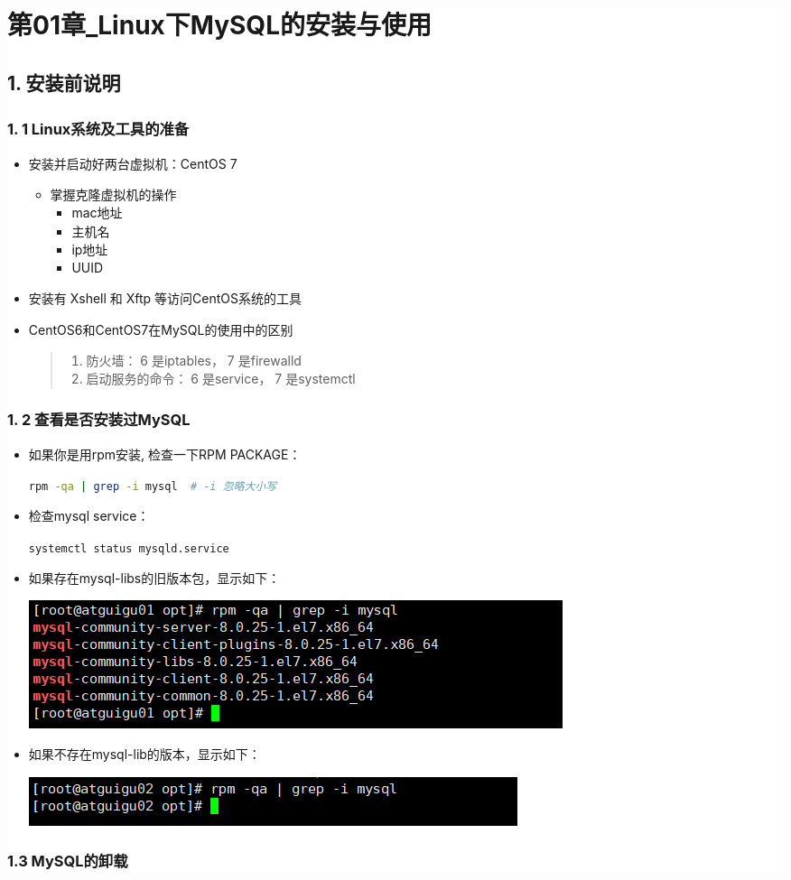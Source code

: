# 第01章_Linux下MySQL的安装与使用

## 1. 安装前说明

### 1. 1 Linux系统及工具的准备

- 安装并启动好两台虚拟机：CentOS 7

  - 掌握克隆虚拟机的操作
    - mac地址
    - 主机名
    - ip地址
    - UUID

- 安装有 Xshell 和 Xftp 等访问CentOS系统的工具

- CentOS6和CentOS7在MySQL的使用中的区别 

  > 1. 防火墙： 6 是iptables， 7 是firewalld
  > 2. 启动服务的命令： 6 是service， 7 是systemctl

### 1. 2 查看是否安装过MySQL

- 如果你是用rpm安装, 检查一下RPM PACKAGE：

  ```sh
  rpm -qa | grep -i mysql  # -i 忽略大小写
  ```

- 检查mysql service：

  ```sh
  systemctl status mysqld.service
  ```

- 如果存在mysql-libs的旧版本包，显示如下：

  ![image-20220121202338280](images/image-20220121202338280.png)

- 如果不存在mysql-lib的版本，显示如下：

  ![image-20220121202345160](images/image-20220121202345160.png)

### 1.3 MySQL的卸载
